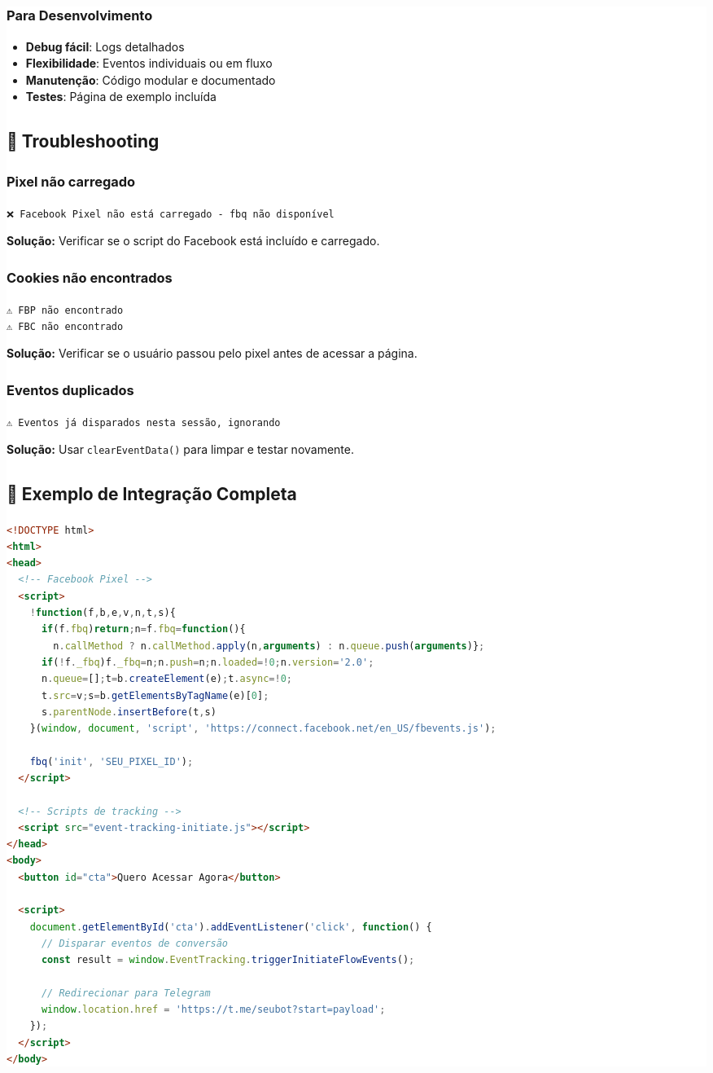 ### Para Desenvolvimento
- **Debug fácil**: Logs detalhados
- **Flexibilidade**: Eventos individuais ou em fluxo
- **Manutenção**: Código modular e documentado
- **Testes**: Página de exemplo incluída

## 🚨 Troubleshooting

### Pixel não carregado
```
❌ Facebook Pixel não está carregado - fbq não disponível
```
**Solução:** Verificar se o script do Facebook está incluído e carregado.

### Cookies não encontrados
```
⚠️ FBP não encontrado
⚠️ FBC não encontrado
```
**Solução:** Verificar se o usuário passou pelo pixel antes de acessar a página.

### Eventos duplicados
```
⚠️ Eventos já disparados nesta sessão, ignorando
```
**Solução:** Usar `clearEventData()` para limpar e testar novamente.

## 📝 Exemplo de Integração Completa

```html
<!DOCTYPE html>
<html>
<head>
  <!-- Facebook Pixel -->
  <script>
    !function(f,b,e,v,n,t,s){
      if(f.fbq)return;n=f.fbq=function(){
        n.callMethod ? n.callMethod.apply(n,arguments) : n.queue.push(arguments)};
      if(!f._fbq)f._fbq=n;n.push=n;n.loaded=!0;n.version='2.0';
      n.queue=[];t=b.createElement(e);t.async=!0;
      t.src=v;s=b.getElementsByTagName(e)[0];
      s.parentNode.insertBefore(t,s)
    }(window, document, 'script', 'https://connect.facebook.net/en_US/fbevents.js');
    
    fbq('init', 'SEU_PIXEL_ID');
  </script>
  
  <!-- Scripts de tracking -->
  <script src="event-tracking-initiate.js"></script>
</head>
<body>
  <button id="cta">Quero Acessar Agora</button>
  
  <script>
    document.getElementById('cta').addEventListener('click', function() {
      // Disparar eventos de conversão
      const result = window.EventTracking.triggerInitiateFlowEvents();
      
      // Redirecionar para Telegram
      window.location.href = 'https://t.me/seubot?start=payload';
    });
  </script>
</body>
```